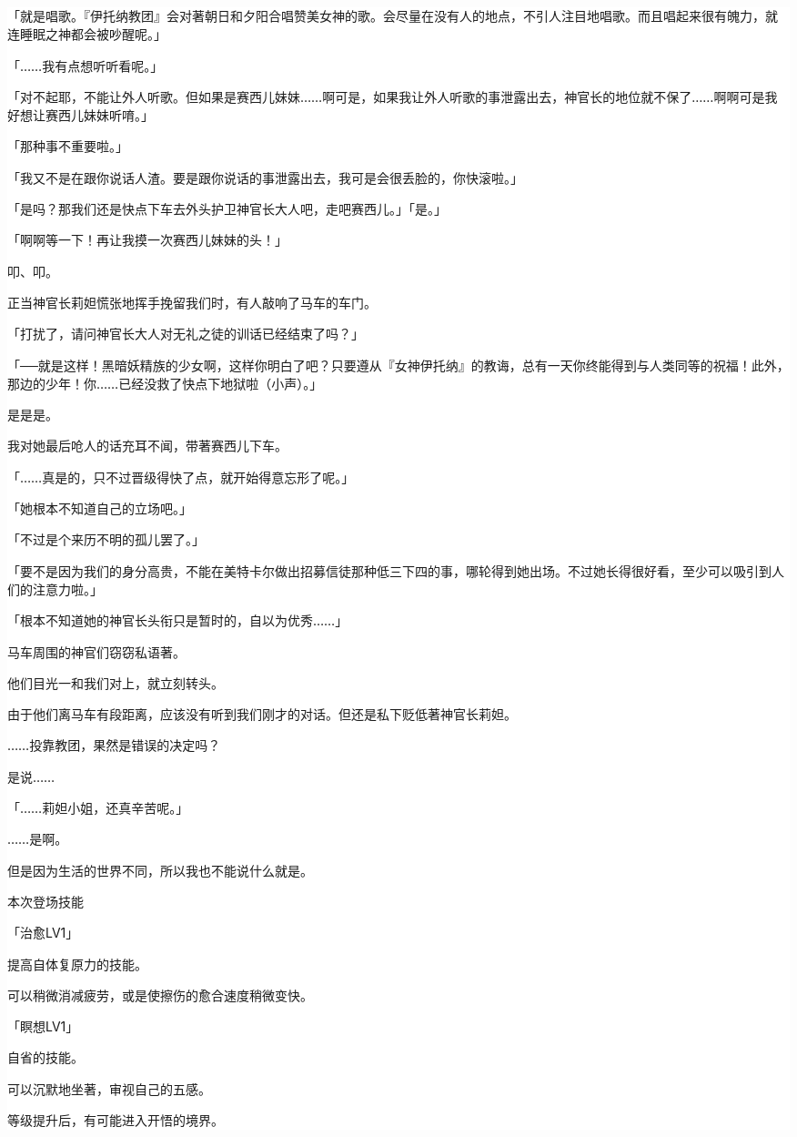 「就是唱歌。『伊托纳教团』会对著朝日和夕阳合唱赞美女神的歌。会尽量在没有人的地点，不引人注目地唱歌。而且唱起来很有魄力，就连睡眠之神都会被吵醒呢。」

「……我有点想听听看呢。」

「对不起耶，不能让外人听歌。但如果是赛西儿妹妹……啊可是，如果我让外人听歌的事泄露出去，神官长的地位就不保了……啊啊可是我好想让赛西儿妹妹听唷。」

「那种事不重要啦。」

「我又不是在跟你说话人渣。要是跟你说话的事泄露出去，我可是会很丢脸的，你快滚啦。」

「是吗？那我们还是快点下车去外头护卫神官长大人吧，走吧赛西儿。」「是。」

「啊啊等一下！再让我摸一次赛西儿妹妹的头！」

叩、叩。

正当神官长莉妲慌张地挥手挽留我们时，有人敲响了马车的车门。

「打扰了，请问神官长大人对无礼之徒的训话已经结束了吗？」

「──就是这样！黑暗妖精族的少女啊，这样你明白了吧？只要遵从『女神伊托纳』的教诲，总有一天你终能得到与人类同等的祝福！此外，那边的少年！你……已经没救了快点下地狱啦（小声）。」

是是是。

我对她最后呛人的话充耳不闻，带著赛西儿下车。

「……真是的，只不过晋级得快了点，就开始得意忘形了呢。」

「她根本不知道自己的立场吧。」

「不过是个来历不明的孤儿罢了。」

「要不是因为我们的身分高贵，不能在美特卡尔做出招募信徒那种低三下四的事，哪轮得到她出场。不过她长得很好看，至少可以吸引到人们的注意力啦。」

「根本不知道她的神官长头衔只是暂时的，自以为优秀……」

马车周围的神官们窃窃私语著。

他们目光一和我们对上，就立刻转头。

由于他们离马车有段距离，应该没有听到我们刚才的对话。但还是私下贬低著神官长莉妲。

……投靠教团，果然是错误的决定吗？

是说……

「……莉妲小姐，还真辛苦呢。」

……是啊。

但是因为生活的世界不同，所以我也不能说什么就是。

本次登场技能

「治愈LV1」

提高自体复原力的技能。

可以稍微消减疲劳，或是使擦伤的愈合速度稍微变快。

「瞑想LV1」

自省的技能。

可以沉默地坐著，审视自己的五感。

等级提升后，有可能进入开悟的境界。

